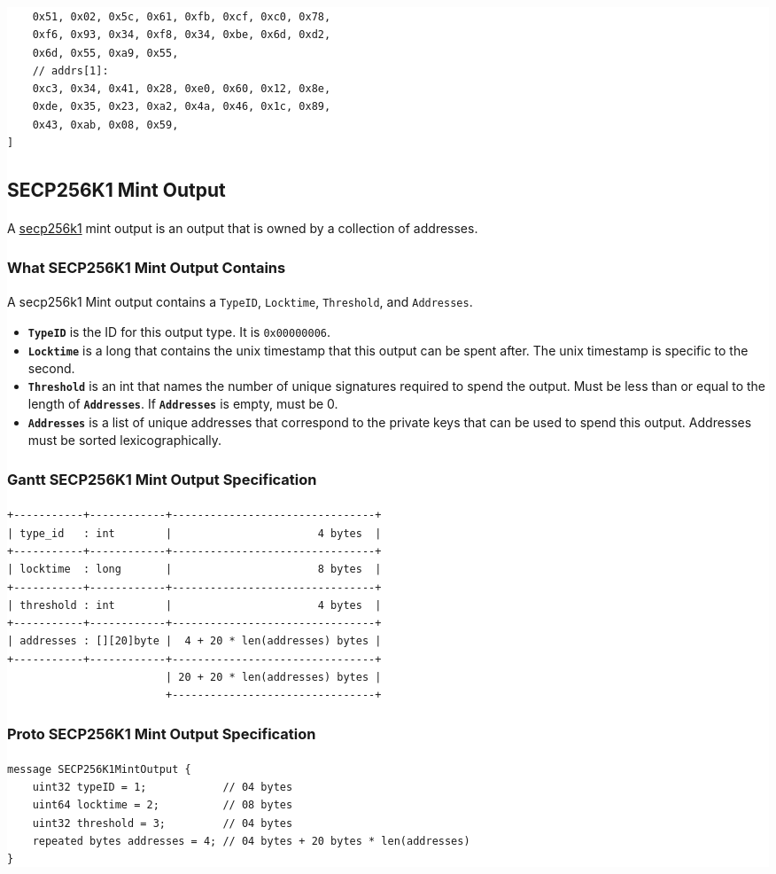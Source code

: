 ```text
    0x51, 0x02, 0x5c, 0x61, 0xfb, 0xcf, 0xc0, 0x78,
    0xf6, 0x93, 0x34, 0xf8, 0x34, 0xbe, 0x6d, 0xd2,
    0x6d, 0x55, 0xa9, 0x55,
    // addrs[1]:
    0xc3, 0x34, 0x41, 0x28, 0xe0, 0x60, 0x12, 0x8e,
    0xde, 0x35, 0x23, 0xa2, 0x4a, 0x46, 0x1c, 0x89,
    0x43, 0xab, 0x08, 0x59,
]
```

## SECP256K1 Mint Output

A [secp256k1](cryptographic-primitives.md#secp-256-k1-addresses) mint output is an output that is owned by a collection of addresses.

### **What SECP256K1 Mint Output Contains**

A secp256k1 Mint output contains a `TypeID`, `Locktime`, `Threshold`, and `Addresses`.

* **`TypeID`** is the ID for this output type. It is `0x00000006`.
* **`Locktime`** is a long that contains the unix timestamp that this output can be spent after. The unix timestamp is specific to the second.
* **`Threshold`** is an int that names the number of unique signatures required to spend the output. Must be less than or equal to the length of **`Addresses`**. If **`Addresses`** is empty, must be 0.
* **`Addresses`** is a list of unique addresses that correspond to the private keys that can be used to spend this output. Addresses must be sorted lexicographically.

### **Gantt SECP256K1 Mint Output Specification**

```text
+-----------+------------+--------------------------------+
| type_id   : int        |                       4 bytes  |
+-----------+------------+--------------------------------+
| locktime  : long       |                       8 bytes  |
+-----------+------------+--------------------------------+
| threshold : int        |                       4 bytes  |
+-----------+------------+--------------------------------+
| addresses : [][20]byte |  4 + 20 * len(addresses) bytes |
+-----------+------------+--------------------------------+
                         | 20 + 20 * len(addresses) bytes |
                         +--------------------------------+
```

### **Proto SECP256K1 Mint Output Specification**

```text
message SECP256K1MintOutput {
    uint32 typeID = 1;            // 04 bytes
    uint64 locktime = 2;          // 08 bytes
    uint32 threshold = 3;         // 04 bytes
    repeated bytes addresses = 4; // 04 bytes + 20 bytes * len(addresses)
}
```
